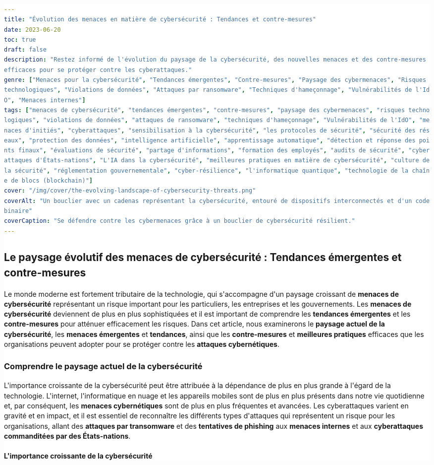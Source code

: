 ```yaml
---
title: "Évolution des menaces en matière de cybersécurité : Tendances et contre-mesures"
date: 2023-06-20
toc: true
draft: false
description: "Restez informé de l'évolution du paysage de la cybersécurité, des nouvelles menaces et des contre-mesures efficaces pour se protéger contre les cyberattaques."
genre: ["Menaces pour la cybersécurité", "Tendances émergentes", "Contre-mesures", "Paysage des cybermenaces", "Risques technologiques", "Violations de données", "Attaques par ransomware", "Techniques d'hameçonnage", "Vulnérabilités de l'IdO", "Menaces internes"]
tags: ["menaces de cybersécurité", "tendances émergentes", "contre-mesures", "paysage des cybermenaces", "risques technologiques", "violations de données", "attaques de ransomware", "techniques d'hameçonnage", "Vulnérabilités de l'IdO", "menaces d'initiés", "cyberattaques", "sensibilisation à la cybersécurité", "les protocoles de sécurité", "sécurité des réseaux", "protection des données", "intelligence artificielle", "apprentissage automatique", "détection et réponse des points finaux", "évaluations de sécurité", "partage d'informations", "formation des employés", "audits de sécurité", "cyberattaques d'États-nations", "L'IA dans la cybersécurité", "meilleures pratiques en matière de cybersécurité", "culture de la sécurité", "réglementation gouvernementale", "cyber-résilience", "l'informatique quantique", "technologie de la chaîne de blocs (blockchain)"]
cover: "/img/cover/the-evolving-landscape-of-cybersecurity-threats.png"
coverAlt: "Un bouclier avec un cadenas représentant la cybersécurité, entouré de dispositifs interconnectés et d'un code binaire"
coverCaption: "Se défendre contre les cybermenaces grâce à un bouclier de cybersécurité résilient."
---
```


## Le paysage évolutif des menaces de cybersécurité : Tendances émergentes et contre-mesures

Le monde moderne est fortement tributaire de la technologie, qui s'accompagne d'un paysage croissant de **menaces de cybersécurité** représentant un risque important pour les particuliers, les entreprises et les gouvernements. Les **menaces de cybersécurité** deviennent de plus en plus sophistiquées et il est important de comprendre les **tendances émergentes** et les **contre-mesures** pour atténuer efficacement les risques. Dans cet article, nous examinerons le **paysage actuel de la cybersécurité**, les **menaces émergentes** et **tendances**, ainsi que les **contre-mesures** et **meilleures pratiques** efficaces que les organisations peuvent adopter pour se protéger contre les **attaques cybernétiques**.

### Comprendre le paysage actuel de la cybersécurité

L'importance croissante de la cybersécurité peut être attribuée à la dépendance de plus en plus grande à l'égard de la technologie. L'internet, l'informatique en nuage et les appareils mobiles sont de plus en plus présents dans notre vie quotidienne et, par conséquent, les **menaces cybernétiques** sont de plus en plus fréquentes et avancées. Les cyberattaques varient en gravité et en impact, et il est essentiel de reconnaître les différents types d'attaques qui représentent un risque pour les organisations, allant des **attaques par transomware** et des **tentatives de phishing** aux **menaces internes** et aux **cyberattaques commanditées par des États-nations**.

#### L'importance croissante de la cybersécurité
